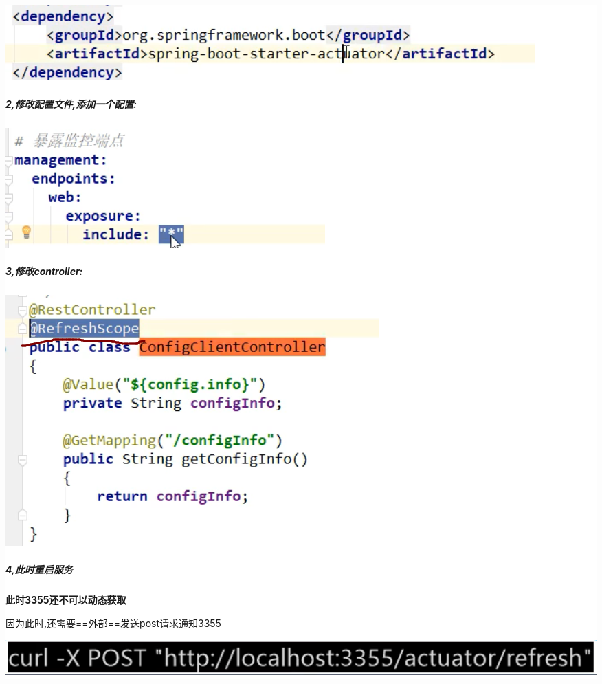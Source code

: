 ![](.\images\springconfig的22.png)

##### 2,修改配置文件,添加一个配置:

![](.\images\springconfig的23.png)

##### 3,修改controller:

![](.\images\springconfig的24.png)

##### 4,此时重启服务

**此时3355还不可以动态获取**

因为此时,还需要==外部==发送post请求通知3355

![](.\images\springconfig的25.png)
